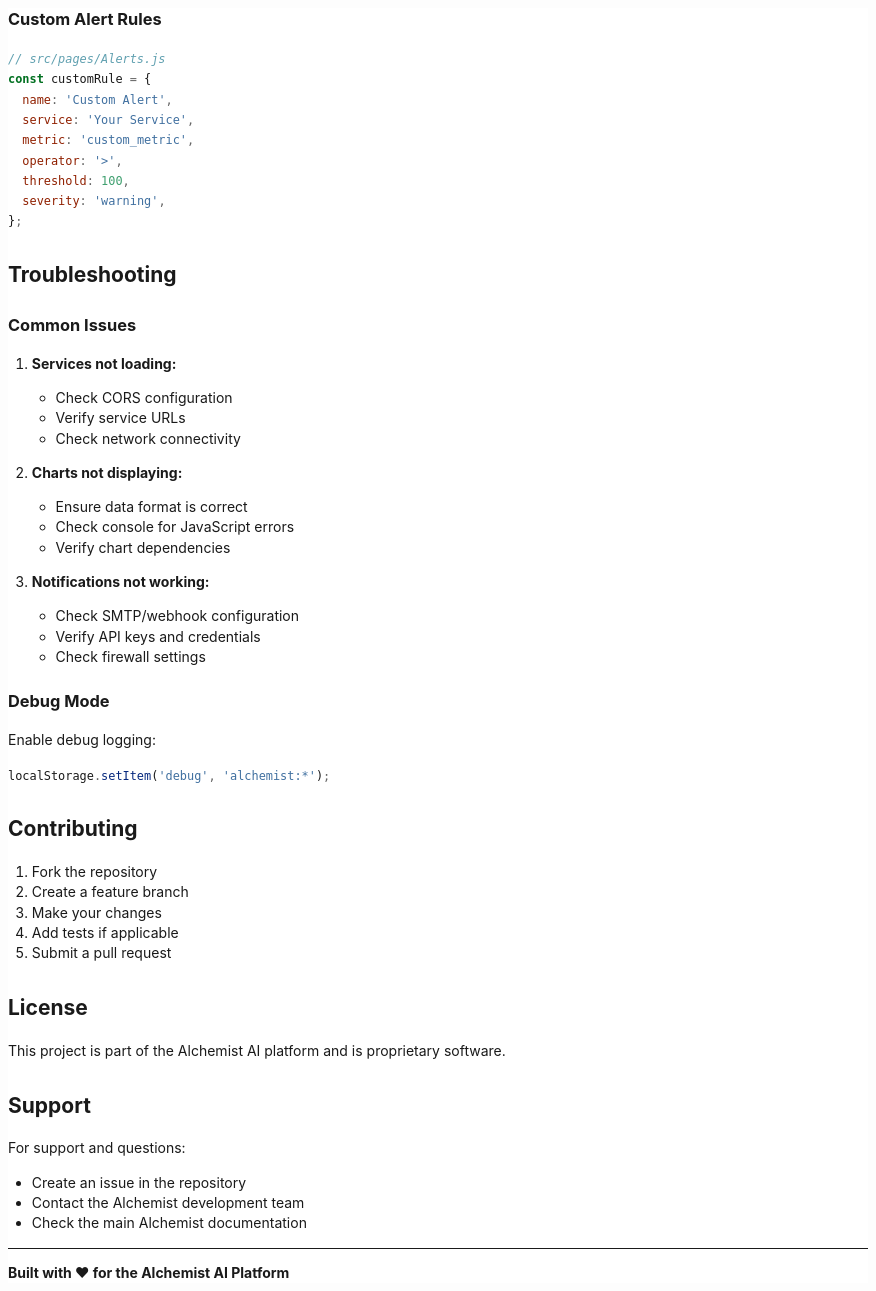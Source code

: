 ### Custom Alert Rules

```javascript
// src/pages/Alerts.js
const customRule = {
  name: 'Custom Alert',
  service: 'Your Service',
  metric: 'custom_metric',
  operator: '>',
  threshold: 100,
  severity: 'warning',
};
```

## Troubleshooting

### Common Issues

1. **Services not loading:**
   - Check CORS configuration
   - Verify service URLs
   - Check network connectivity

2. **Charts not displaying:**
   - Ensure data format is correct
   - Check console for JavaScript errors
   - Verify chart dependencies

3. **Notifications not working:**
   - Check SMTP/webhook configuration
   - Verify API keys and credentials
   - Check firewall settings

### Debug Mode

Enable debug logging:
```javascript
localStorage.setItem('debug', 'alchemist:*');
```

## Contributing

1. Fork the repository
2. Create a feature branch
3. Make your changes
4. Add tests if applicable
5. Submit a pull request

## License

This project is part of the Alchemist AI platform and is proprietary software.

## Support

For support and questions:
- Create an issue in the repository
- Contact the Alchemist development team
- Check the main Alchemist documentation

---

**Built with ❤️ for the Alchemist AI Platform**
